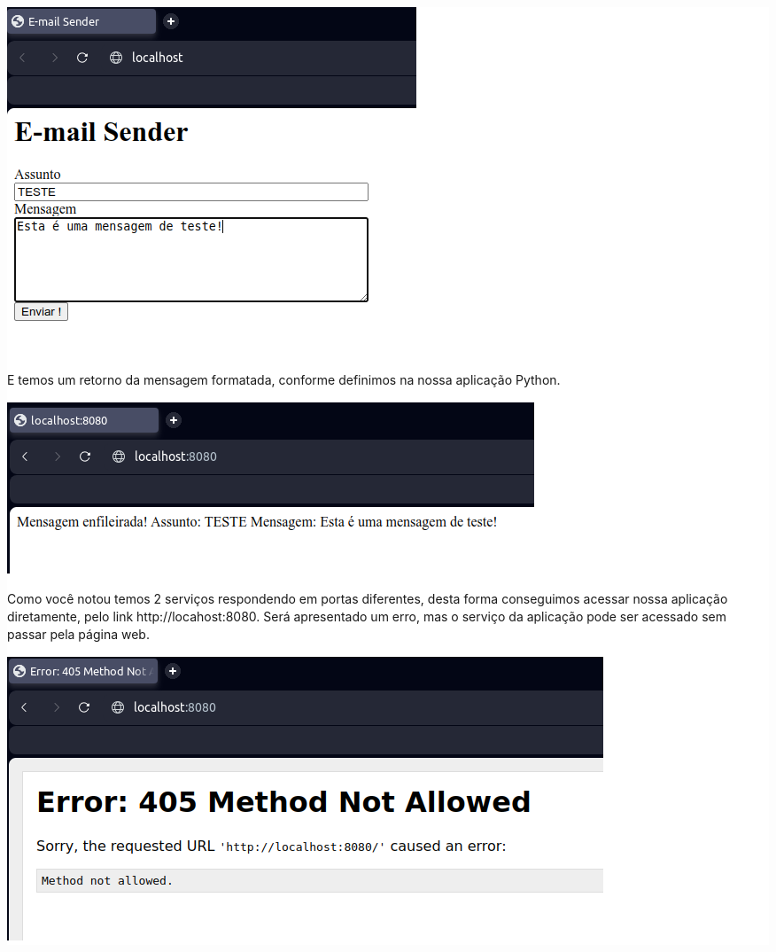 ![email](images/email-sender.png)

E temos um retorno da mensagem formatada, conforme definimos na nossa aplicação Python.

![bottle](images/email-sender-bottle.png)

Como você notou temos 2 serviços respondendo em portas diferentes, desta forma conseguimos acessar nossa aplicação diretamente, pelo link http://locahost:8080. Será apresentado um erro, mas o serviço da aplicação pode ser acessado sem passar pela página web.

![error405](images/http-error-405.png)
